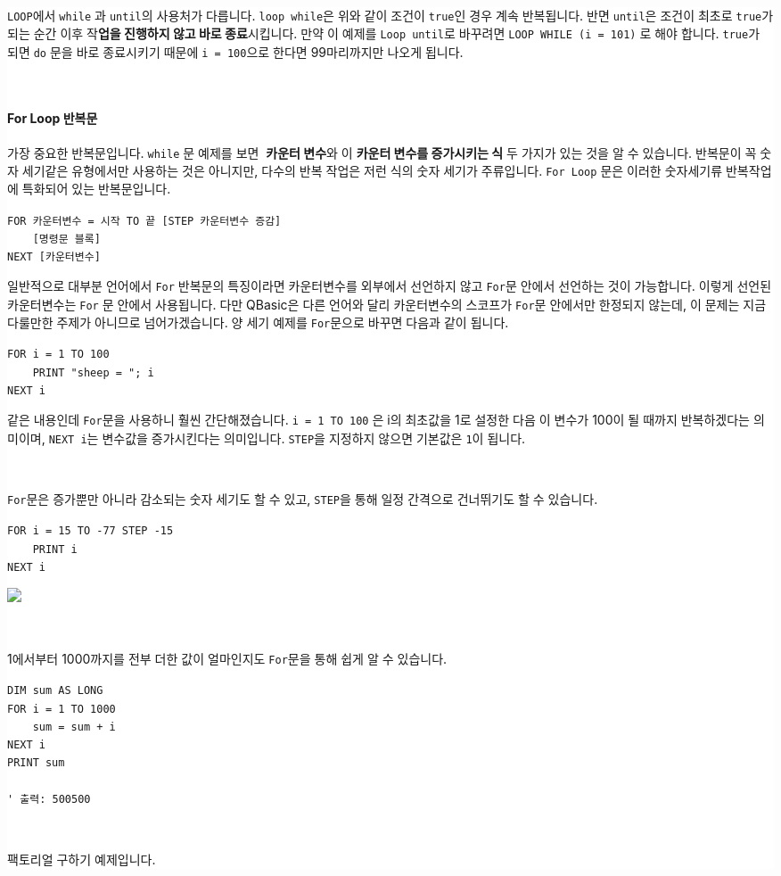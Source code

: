 `LOOP`에서 `while` 과 `until`의 사용처가 다릅니다. `loop while`은 위와 같이 조건이 `true`인 경우 계속 반복됩니다. 반면 `until`은 조건이 최초로 `true`가 되는 순간 이후 작**업을 진행하지 않고 바로 종료**시킵니다. 만약 이 예제를 `Loop until`로 바꾸려면 `LOOP WHILE (i = 101)` 로 해야 합니다. `true`가 되면 `do` 문을 바로 종료시키기 때문에 `i = 100`으로 한다면 99마리까지만 나오게 됩니다.

 

#### **For Loop 반복문**

가장 중요한 반복문입니다. `while` 문 예제를 보면  **카운터 변수**와 이 **카운터 변수를 증가시키는 식** 두 가지가 있는 것을 알 수 있습니다. 반복문이 꼭 숫자 세기같은 유형에서만 사용하는 것은 아니지만, 다수의 반복 작업은 저런 식의 숫자 세기가 주류입니다. `For Loop` 문은 이러한 숫자세기류 반복작업에 특화되어 있는 반복문입니다.

```
FOR 카운터변수 = 시작 TO 끝 [STEP 카운터변수 증감] 
    [명령문 블록]
NEXT [카운터변수]
```

일반적으로 대부분 언어에서 `For` 반복문의 특징이라면 카운터변수를 외부에서 선언하지 않고 `For`문 안에서 선언하는 것이 가능합니다. 이렇게 선언된 카운터변수는 `For` 문 안에서 사용됩니다. 다만 QBasic은 다른 언어와 달리 카운터변수의 스코프가 `For`문 안에서만 한정되지 않는데, 이 문제는 지금 다룰만한 주제가 아니므로 넘어가겠습니다. 양 세기 예제를 `For`문으로 바꾸면 다음과 같이 됩니다.

```
FOR i = 1 TO 100
    PRINT "sheep = "; i
NEXT i
```

같은 내용인데 `For`문을 사용하니 훨씬 간단해졌습니다. `i = 1 TO 100` 은 i의 최초값을 1로 설정한 다음 이 변수가 100이 될 때까지 반복하겠다는 의미이며, `NEXT i`는 변수값을 증가시킨다는 의미입니다. `STEP`을 지정하지 않으면 기본값은 `1`이 됩니다.

 

`For`문은 증가뿐만 아니라 감소되는 숫자 세기도 할 수 있고, `STEP`을 통해 일정 간격으로 건너뛰기도 할 수 있습니다.

```
FOR i = 15 TO -77 STEP -15
    PRINT i
NEXT i
```

![](./assets/img/wp-content/uploads/2019/11/스크린샷-2019-11-14-오전-12.51.52.png)

 

1에서부터 1000까지를 전부 더한 값이 얼마인지도 `For`문을 통해 쉽게 알 수 있습니다.

```
DIM sum AS LONG
FOR i = 1 TO 1000
    sum = sum + i
NEXT i
PRINT sum

' 출력: 500500
```

 

팩토리얼 구하기 예제입니다.
